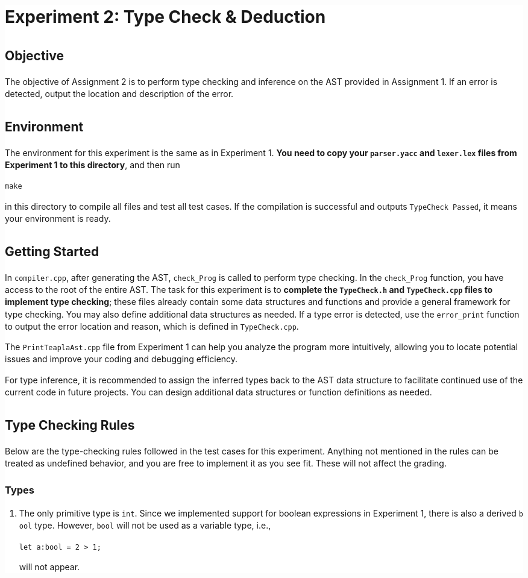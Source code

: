 # Experiment 2: Type Check & Deduction

## Objective

The objective of Assignment 2 is to perform type checking and inference on the AST provided in Assignment 1. If an error is detected, output the location and description of the error.

## Environment

The environment for this experiment is the same as in Experiment 1. __You need to copy your `parser.yacc` and `lexer.lex` files from Experiment 1 to this directory__, and then run

```
make
```

in this directory to compile all files and test all test cases. If the compilation is successful and outputs `TypeCheck Passed`, it means your environment is ready.

## Getting Started

In `compiler.cpp`, after generating the AST, `check_Prog` is called to perform type checking. In the `check_Prog` function, you have access to the root of the entire AST. The task for this experiment is to __complete the `TypeCheck.h` and `TypeCheck.cpp` files to implement type checking__; these files already contain some data structures and functions and provide a general framework for type checking. You may also define additional data structures as needed. If a type error is detected, use the `error_print` function to output the error location and reason, which is defined in `TypeCheck.cpp`.

The `PrintTeaplaAst.cpp` file from Experiment 1 can help you analyze the program more intuitively, allowing you to locate potential issues and improve your coding and debugging efficiency.

For type inference, it is recommended to assign the inferred types back to the AST data structure to facilitate continued use of the current code in future projects. You can design additional data structures or function definitions as needed.

## Type Checking Rules

Below are the type-checking rules followed in the test cases for this experiment. Anything not mentioned in the rules can be treated as undefined behavior, and you are free to implement it as you see fit. These will not affect the grading.

### Types
1. The only primitive type is `int`. Since we implemented support for boolean expressions in Experiment 1, there is also a derived `bool` type. However, `bool` will not be used as a variable type, i.e.,
   ```
   let a:bool = 2 > 1;
   ```
   will not appear.
